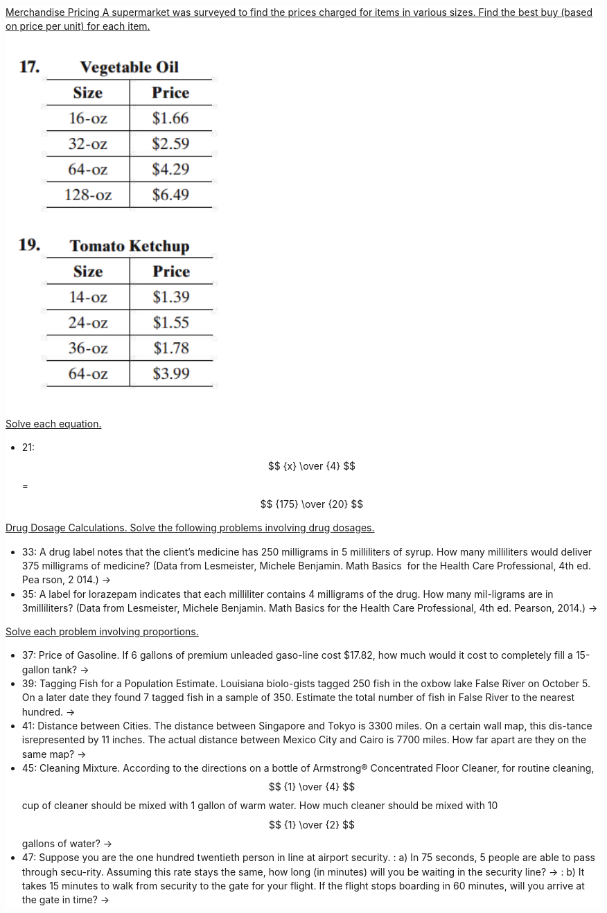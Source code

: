 <u>Merchandise Pricing A supermarket was surveyed to find the prices charged for items in various sizes. Find the best buy (based on price per unit) for each item.</u>

![q17-19](../../../assets/images/q17-19.png)

<u>Solve each equation.</u>

- 21:
  $$ {x} \over {4} $$ =
  $$ {175} \over {20} $$

<u>Drug Dosage Calculations. Solve the following problems involving drug dosages.</u>

- 33: A drug label notes that the client’s medicine has 250 milligrams in 5 milliliters of syrup. How many milliliters would deliver 375 milligrams of medicine? (Data from Lesmeister, Michele Benjamin. Math Basics  for the Health Care Professional, 4th ed. Pea rson, 2 014.) &rarr;
- 35: A label for lorazepam indicates that each milliliter contains 4 milligrams of the drug. How many mil-ligrams are in 3milliliters? (Data from Lesmeister, Michele Benjamin. Math Basics for the Health Care Professional, 4th ed. Pearson, 2014.) &rarr;

<u>Solve each problem involving proportions.</u>

- 37: Price of Gasoline. If 6 gallons of premium unleaded gaso-line cost $17.82, how much would it cost to completely fill a 15-gallon tank? &rarr;
- 39: Tagging Fish for a Population Estimate. Louisiana biolo-gists tagged 250 fish in the oxbow lake False River on October 5. On a later date they found 7 tagged fish in a sample of 350. Estimate the total number of fish in False River to the nearest hundred. &rarr;
- 41: Distance between Cities. The distance between Singapore and Tokyo is 3300 miles. On a certain wall map, this dis-tance isrepresented by 11 inches. The actual distance between Mexico City and Cairo is 7700 miles. How far apart are they on the same map? &rarr;
- 45: Cleaning Mixture. According to the directions on a bottle of Armstrong® Concentrated Floor Cleaner, for routine cleaning, $$ {1} \over {4} $$ cup of cleaner should be mixed with 1 gallon of warm water. How much cleaner should be mixed with 10 $$ {1} \over {2} $$ gallons of water? &rarr;
- 47: Suppose you are the one hundred twentieth person in line at airport security.
  : a) In 75 seconds, 5 people are able to pass through secu-rity. Assuming this rate stays the same, how long (in minutes) will you be waiting in the security line? &rarr;
  : b) It takes 15 minutes to walk from security to the gate for your flight. If the flight stops boarding in 60 minutes, will you arrive at the gate in time? &rarr;
